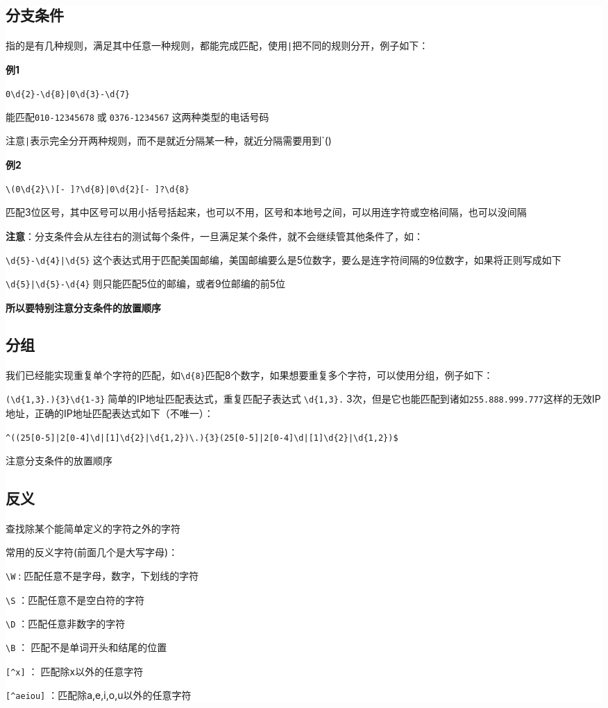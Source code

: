 

## 分支条件

指的是有几种规则，满足其中任意一种规则，都能完成匹配，使用`|`把不同的规则分开，例子如下：

**例1**

`0\d{2}-\d{8}|0\d{3}-\d{7}`

能匹配`010-12345678` 或 `0376-1234567` 这两种类型的电话号码

注意`|`表示完全分开两种规则，而不是就近分隔某一种，就近分隔需要用到`()

**例2**

`\(0\d{2}\)[- ]?\d{8}|0\d{2}[- ]?\d{8}`

匹配3位区号，其中区号可以用小括号括起来，也可以不用，区号和本地号之间，可以用连字符或空格间隔，也可以没间隔



**注意**：分支条件会从左往右的测试每个条件，一旦满足某个条件，就不会继续管其他条件了，如：

`\d{5}-\d{4}|\d{5}` 这个表达式用于匹配美国邮编，美国邮编要么是5位数字，要么是连字符间隔的9位数字，如果将正则写成如下

`\d{5}|\d{5}-\d{4}` 则只能匹配5位的邮编，或者9位邮编的前5位

**所以要特别注意分支条件的放置顺序**



## 分组

我们已经能实现重复单个字符的匹配，如`\d{8}`匹配8个数字，如果想要重复多个字符，可以使用分组，例子如下：

`(\d{1,3}.){3}\d{1-3}` 简单的IP地址匹配表达式，重复匹配子表达式 `\d{1,3}.` 3次，但是它也能匹配到诸如`255.888.999.777`这样的无效IP地址，正确的IP地址匹配表达式如下（不唯一）：

`^((25[0-5]|2[0-4]\d|[1]\d{2}|\d{1,2})\.){3}(25[0-5]|2[0-4]\d|[1]\d{2}|\d{1,2})$`

注意分支条件的放置顺序



## 反义

查找除某个能简单定义的字符之外的字符

常用的反义字符(前面几个是大写字母)：

`\W` : 匹配任意不是字母，数字，下划线的字符  

`\S` ：匹配任意不是空白符的字符

`\D` ：匹配任意非数字的字符

`\B` ： 匹配不是单词开头和结尾的位置

`[^x]` ： 匹配除x以外的任意字符

`[^aeiou]` ：匹配除a,e,i,o,u以外的任意字符

